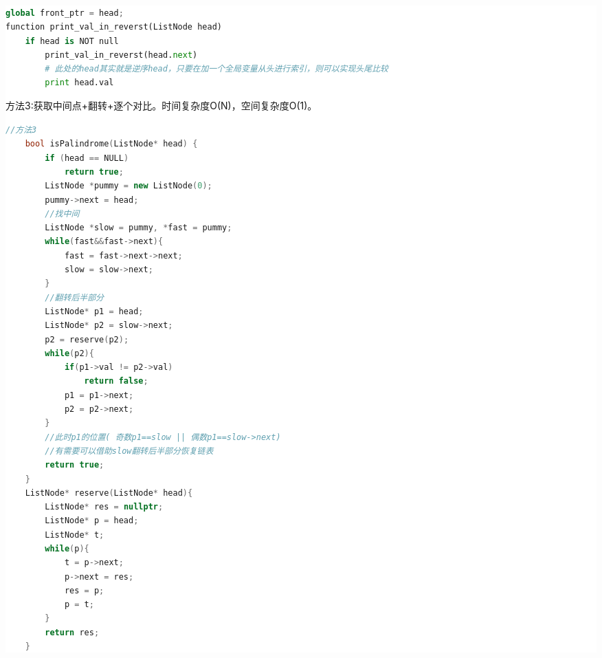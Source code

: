 ```python
global front_ptr = head;
function print_val_in_reverst(ListNode head)
	if head is NOT null
		print_val_in_reverst(head.next)
        # 此处的head其实就是逆序head，只要在加一个全局变量从头进行索引，则可以实现头尾比较
		print head.val
```



方法3:获取中间点+翻转+逐个对比。时间复杂度O(N)，空间复杂度O(1)。

```C++
//方法3
    bool isPalindrome(ListNode* head) {
        if (head == NULL)
            return true;
        ListNode *pummy = new ListNode(0);
        pummy->next = head;
        //找中间        
        ListNode *slow = pummy, *fast = pummy;
        while(fast&&fast->next){
            fast = fast->next->next;
            slow = slow->next;
        } 
        //翻转后半部分
        ListNode* p1 = head;
        ListNode* p2 = slow->next;
        p2 = reserve(p2);
        while(p2){
            if(p1->val != p2->val)
                return false;
            p1 = p1->next;
            p2 = p2->next;
        }
        //此时p1的位置( 奇数p1==slow || 偶数p1==slow->next)
        //有需要可以借助slow翻转后半部分恢复链表
        return true;
    }
    ListNode* reserve(ListNode* head){
        ListNode* res = nullptr;
        ListNode* p = head;
        ListNode* t;
        while(p){
            t = p->next;
            p->next = res;
            res = p;
            p = t;
        }
        return res;
    }
```
